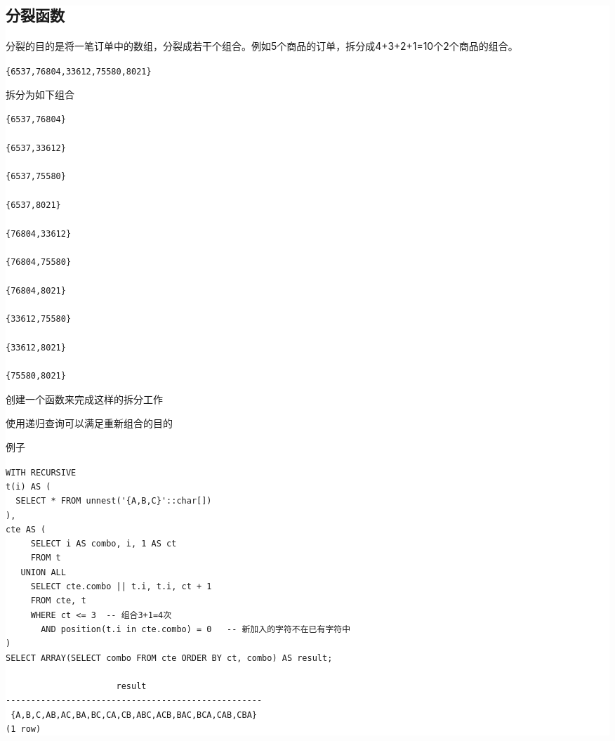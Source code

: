 ## 分裂函数  
分裂的目的是将一笔订单中的数组，分裂成若干个组合。例如5个商品的订单，拆分成4+3+2+1=10个2个商品的组合。  
  
```  
{6537,76804,33612,75580,8021}  
```  
  
拆分为如下组合  
  
```  
{6537,76804}  
  
{6537,33612}  
  
{6537,75580}  
  
{6537,8021}  
  
{76804,33612}  
  
{76804,75580}  
  
{76804,8021}  
  
{33612,75580}  
  
{33612,8021}  
  
{75580,8021}  
```  
  
创建一个函数来完成这样的拆分工作  
  
使用递归查询可以满足重新组合的目的  
  
例子  
  
```  
WITH RECURSIVE   
t(i) AS (  
  SELECT * FROM unnest('{A,B,C}'::char[])  
),   
cte AS (  
     SELECT i AS combo, i, 1 AS ct   
     FROM t   
   UNION ALL   
     SELECT cte.combo || t.i, t.i, ct + 1   
     FROM cte, t   
     WHERE ct <= 3  -- 组合3+1=4次  
       AND position(t.i in cte.combo) = 0   -- 新加入的字符不在已有字符中  
)   
SELECT ARRAY(SELECT combo FROM cte ORDER BY ct, combo) AS result;  
  
                      result                         
---------------------------------------------------  
 {A,B,C,AB,AC,BA,BC,CA,CB,ABC,ACB,BAC,BCA,CAB,CBA}  
(1 row)  
```  
  
